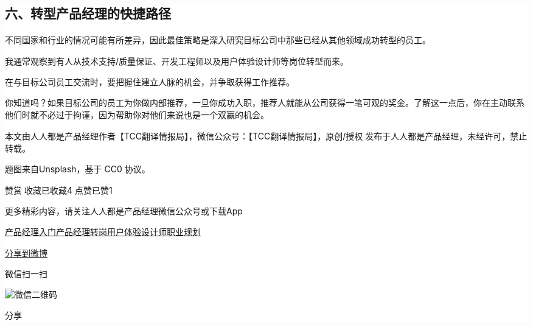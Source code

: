## 六、转型产品经理的快捷路径

不同国家和行业的情况可能有所差异，因此最佳策略是深入研究目标公司中那些已经从其他领域成功转型的员工。

我通常观察到有人从技术支持/质量保证、开发工程师以及用户体验设计师等岗位转型而来。

在与目标公司员工交流时，要把握住建立人脉的机会，并争取获得工作推荐。

你知道吗？如果目标公司的员工为你做内部推荐，一旦你成功入职，推荐人就能从公司获得一笔可观的奖金。了解这一点后，你在主动联系他们时就不必过于拘谨，因为帮助你对他们来说也是一个双赢的机会。

本文由人人都是产品经理作者【TCC翻译情报局】，微信公众号：【TCC翻译情报局】，原创/授权 发布于人人都是产品经理，未经许可，禁止转载。

题图来自Unsplash，基于 CC0 协议。

赞赏 收藏已收藏4 点赞已赞1

更多精彩内容，请关注人人都是产品经理微信公众号或下载App

[产品经理入门](https://www.woshipm.com/tag/%e4%ba%a7%e5%93%81%e7%bb%8f%e7%90%86%e5%85%a5%e9%97%a8)[产品经理转岗](https://www.woshipm.com/tag/%e4%ba%a7%e5%93%81%e7%bb%8f%e7%90%86%e8%bd%ac%e5%b2%97)[用户体验设计师](https://www.woshipm.com/tag/%e7%94%a8%e6%88%b7%e4%bd%93%e9%aa%8c%e8%ae%be%e8%ae%a1%e5%b8%88)[职业规划](https://www.woshipm.com/tag/%e8%81%8c%e4%b8%9a%e8%a7%84%e5%88%92)

[分享到微博](https://service.weibo.com/share/share.php?appkey=2775287854&title=体验设计师应该向产品经理转岗吗？&url=https://www.woshipm.com/zhichang/6191298.html&pic=https://image.woshipm.com/2024/05/16/451dfca2-1363-11ef-b503-00163e142b65.png)

微信扫一扫

![微信二维码](https://api.pwmqr.com/qrcode/create/?url=https://www.woshipm.com/zhichang/6191298.html)

分享